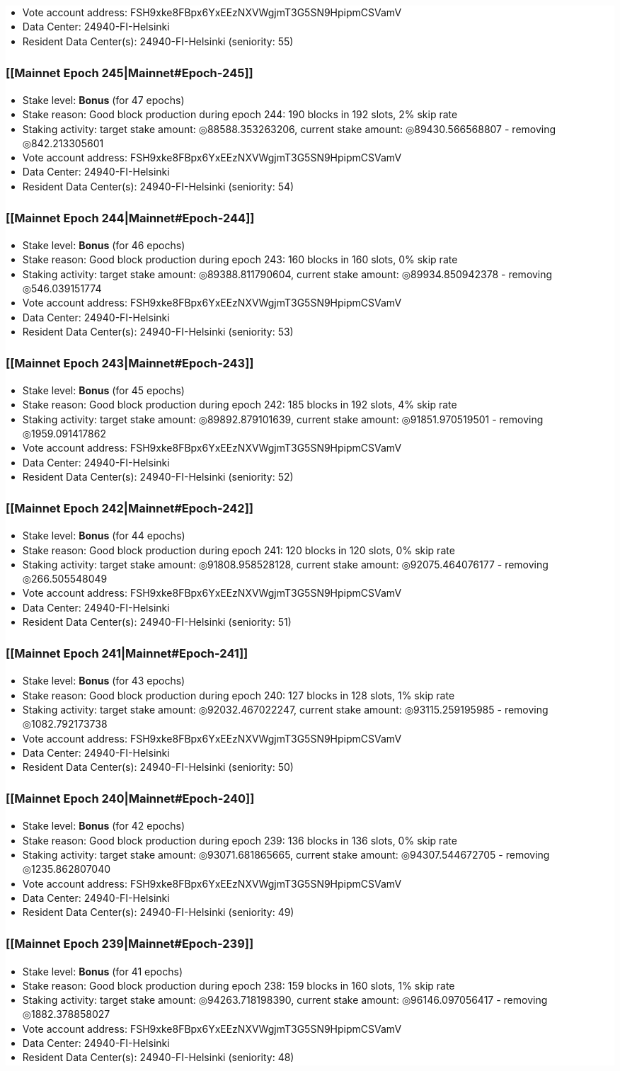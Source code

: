 * Vote account address: FSH9xke8FBpx6YxEEzNXVWgjmT3G5SN9HpipmCSVamV
* Data Center: 24940-FI-Helsinki
* Resident Data Center(s): 24940-FI-Helsinki (seniority: 55)
### [[Mainnet Epoch 245|Mainnet#Epoch-245]]
* Stake level: **Bonus** (for 47 epochs)
* Stake reason: Good block production during epoch 244: 190 blocks in 192 slots, 2% skip rate
* Staking activity: target stake amount: ◎88588.353263206, current stake amount: ◎89430.566568807 - removing ◎842.213305601
* Vote account address: FSH9xke8FBpx6YxEEzNXVWgjmT3G5SN9HpipmCSVamV
* Data Center: 24940-FI-Helsinki
* Resident Data Center(s): 24940-FI-Helsinki (seniority: 54)
### [[Mainnet Epoch 244|Mainnet#Epoch-244]]
* Stake level: **Bonus** (for 46 epochs)
* Stake reason: Good block production during epoch 243: 160 blocks in 160 slots, 0% skip rate
* Staking activity: target stake amount: ◎89388.811790604, current stake amount: ◎89934.850942378 - removing ◎546.039151774
* Vote account address: FSH9xke8FBpx6YxEEzNXVWgjmT3G5SN9HpipmCSVamV
* Data Center: 24940-FI-Helsinki
* Resident Data Center(s): 24940-FI-Helsinki (seniority: 53)
### [[Mainnet Epoch 243|Mainnet#Epoch-243]]
* Stake level: **Bonus** (for 45 epochs)
* Stake reason: Good block production during epoch 242: 185 blocks in 192 slots, 4% skip rate
* Staking activity: target stake amount: ◎89892.879101639, current stake amount: ◎91851.970519501 - removing ◎1959.091417862
* Vote account address: FSH9xke8FBpx6YxEEzNXVWgjmT3G5SN9HpipmCSVamV
* Data Center: 24940-FI-Helsinki
* Resident Data Center(s): 24940-FI-Helsinki (seniority: 52)
### [[Mainnet Epoch 242|Mainnet#Epoch-242]]
* Stake level: **Bonus** (for 44 epochs)
* Stake reason: Good block production during epoch 241: 120 blocks in 120 slots, 0% skip rate
* Staking activity: target stake amount: ◎91808.958528128, current stake amount: ◎92075.464076177 - removing ◎266.505548049
* Vote account address: FSH9xke8FBpx6YxEEzNXVWgjmT3G5SN9HpipmCSVamV
* Data Center: 24940-FI-Helsinki
* Resident Data Center(s): 24940-FI-Helsinki (seniority: 51)
### [[Mainnet Epoch 241|Mainnet#Epoch-241]]
* Stake level: **Bonus** (for 43 epochs)
* Stake reason: Good block production during epoch 240: 127 blocks in 128 slots, 1% skip rate
* Staking activity: target stake amount: ◎92032.467022247, current stake amount: ◎93115.259195985 - removing ◎1082.792173738
* Vote account address: FSH9xke8FBpx6YxEEzNXVWgjmT3G5SN9HpipmCSVamV
* Data Center: 24940-FI-Helsinki
* Resident Data Center(s): 24940-FI-Helsinki (seniority: 50)
### [[Mainnet Epoch 240|Mainnet#Epoch-240]]
* Stake level: **Bonus** (for 42 epochs)
* Stake reason: Good block production during epoch 239: 136 blocks in 136 slots, 0% skip rate
* Staking activity: target stake amount: ◎93071.681865665, current stake amount: ◎94307.544672705 - removing ◎1235.862807040
* Vote account address: FSH9xke8FBpx6YxEEzNXVWgjmT3G5SN9HpipmCSVamV
* Data Center: 24940-FI-Helsinki
* Resident Data Center(s): 24940-FI-Helsinki (seniority: 49)
### [[Mainnet Epoch 239|Mainnet#Epoch-239]]
* Stake level: **Bonus** (for 41 epochs)
* Stake reason: Good block production during epoch 238: 159 blocks in 160 slots, 1% skip rate
* Staking activity: target stake amount: ◎94263.718198390, current stake amount: ◎96146.097056417 - removing ◎1882.378858027
* Vote account address: FSH9xke8FBpx6YxEEzNXVWgjmT3G5SN9HpipmCSVamV
* Data Center: 24940-FI-Helsinki
* Resident Data Center(s): 24940-FI-Helsinki (seniority: 48)